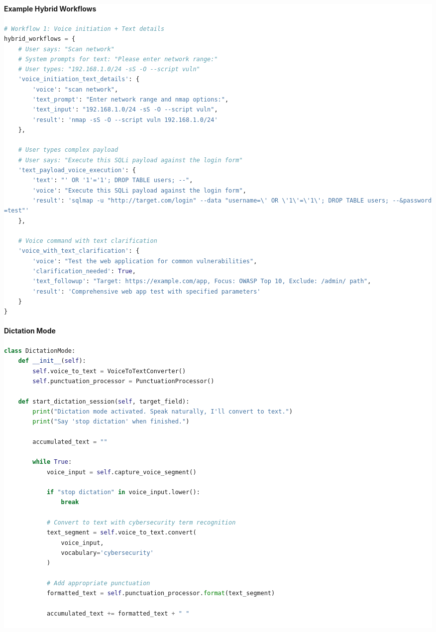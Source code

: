 #### Example Hybrid Workflows
```python
# Workflow 1: Voice initiation + Text details
hybrid_workflows = {
    # User says: "Scan network"
    # System prompts for text: "Please enter network range:"
    # User types: "192.168.1.0/24 -sS -O --script vuln"
    'voice_initiation_text_details': {
        'voice': "scan network",
        'text_prompt': "Enter network range and nmap options:",
        'text_input': "192.168.1.0/24 -sS -O --script vuln",
        'result': 'nmap -sS -O --script vuln 192.168.1.0/24'
    },
    
    # User types complex payload
    # User says: "Execute this SQLi payload against the login form"
    'text_payload_voice_execution': {
        'text': "' OR '1'='1'; DROP TABLE users; --",
        'voice': "Execute this SQLi payload against the login form",
        'result': 'sqlmap -u "http://target.com/login" --data "username=\' OR \'1\'=\'1\'; DROP TABLE users; --&password=test"'
    },
    
    # Voice command with text clarification
    'voice_with_text_clarification': {
        'voice': "Test the web application for common vulnerabilities",
        'clarification_needed': True,
        'text_followup': "Target: https://example.com/app, Focus: OWASP Top 10, Exclude: /admin/ path",
        'result': 'Comprehensive web app test with specified parameters'
    }
}
```

#### Dictation Mode
```python
class DictationMode:
    def __init__(self):
        self.voice_to_text = VoiceToTextConverter()
        self.punctuation_processor = PunctuationProcessor()
        
    def start_dictation_session(self, target_field):
        print("Dictation mode activated. Speak naturally, I'll convert to text.")
        print("Say 'stop dictation' when finished.")
        
        accumulated_text = ""
        
        while True:
            voice_input = self.capture_voice_segment()
            
            if "stop dictation" in voice_input.lower():
                break
                
            # Convert to text with cybersecurity term recognition
            text_segment = self.voice_to_text.convert(
                voice_input,
                vocabulary='cybersecurity'
            )
            
            # Add appropriate punctuation
            formatted_text = self.punctuation_processor.format(text_segment)
            
            accumulated_text += formatted_text + " "
            
```